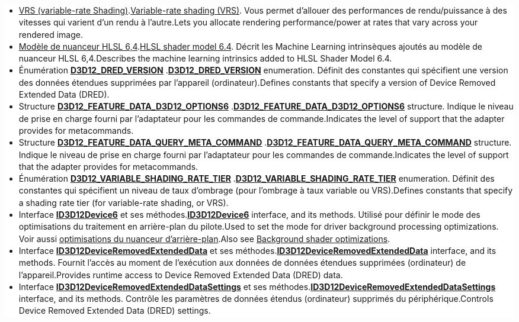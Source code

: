 - <span data-ttu-id="dcf9f-110">[VRS (variable-rate Shading)](./vrs.md).</span><span class="sxs-lookup"><span data-stu-id="dcf9f-110">[Variable-rate shading (VRS)](./vrs.md).</span></span> <span data-ttu-id="dcf9f-111">Vous permet d’allouer des performances de rendu/puissance à des vitesses qui varient d’un rendu à l’autre.</span><span class="sxs-lookup"><span data-stu-id="dcf9f-111">Lets you allocate rendering performance/power at rates that vary across your rendered image.</span></span>
- <span data-ttu-id="dcf9f-112">[Modèle de nuanceur HLSL 6,4](../direct3dhlsl/hlsl-shader-model-6-4-features-for-direct3d-12.md).</span><span class="sxs-lookup"><span data-stu-id="dcf9f-112">[HLSL shader model 6.4](../direct3dhlsl/hlsl-shader-model-6-4-features-for-direct3d-12.md).</span></span> <span data-ttu-id="dcf9f-113">Décrit les Machine Learning intrinsèques ajoutés au modèle de nuanceur HLSL 6,4.</span><span class="sxs-lookup"><span data-stu-id="dcf9f-113">Describes the machine learning intrinsics added to HLSL Shader Model 6.4.</span></span>
- <span data-ttu-id="dcf9f-114">Énumération [**D3D12_DRED_VERSION**](/windows/win32/api/d3d12/ne-d3d12-d3d12_dred_version) .</span><span class="sxs-lookup"><span data-stu-id="dcf9f-114">[**D3D12_DRED_VERSION**](/windows/win32/api/d3d12/ne-d3d12-d3d12_dred_version) enumeration.</span></span> <span data-ttu-id="dcf9f-115">Définit des constantes qui spécifient une version des données étendues supprimées par l’appareil (ordinateur).</span><span class="sxs-lookup"><span data-stu-id="dcf9f-115">Defines constants that specify a version of Device Removed Extended Data (DRED).</span></span>
- <span data-ttu-id="dcf9f-116">Structure [**D3D12_FEATURE_DATA_D3D12_OPTIONS6**](/windows/win32/api/d3d12/ns-d3d12-d3d12_feature_data_d3d12_options6) .</span><span class="sxs-lookup"><span data-stu-id="dcf9f-116">[**D3D12_FEATURE_DATA_D3D12_OPTIONS6**](/windows/win32/api/d3d12/ns-d3d12-d3d12_feature_data_d3d12_options6) structure.</span></span> <span data-ttu-id="dcf9f-117">Indique le niveau de prise en charge fourni par l’adaptateur pour les commandes de commande.</span><span class="sxs-lookup"><span data-stu-id="dcf9f-117">Indicates the level of support that the adapter provides for metacommands.</span></span>
- <span data-ttu-id="dcf9f-118">Structure [**D3D12_FEATURE_DATA_QUERY_META_COMMAND**](/windows/win32/api/d3d12/ns-d3d12-d3d12_feature_data_query_meta_command) .</span><span class="sxs-lookup"><span data-stu-id="dcf9f-118">[**D3D12_FEATURE_DATA_QUERY_META_COMMAND**](/windows/win32/api/d3d12/ns-d3d12-d3d12_feature_data_query_meta_command) structure.</span></span> <span data-ttu-id="dcf9f-119">Indique le niveau de prise en charge fourni par l’adaptateur pour les commandes de commande.</span><span class="sxs-lookup"><span data-stu-id="dcf9f-119">Indicates the level of support that the adapter provides for metacommands.</span></span>
- <span data-ttu-id="dcf9f-120">Énumération [**D3D12_VARIABLE_SHADING_RATE_TIER**](/windows/win32/api/d3d12/ne-d3d12-d3d12_variable_shading_rate_tier) .</span><span class="sxs-lookup"><span data-stu-id="dcf9f-120">[**D3D12_VARIABLE_SHADING_RATE_TIER**](/windows/win32/api/d3d12/ne-d3d12-d3d12_variable_shading_rate_tier) enumeration.</span></span> <span data-ttu-id="dcf9f-121">Définit des constantes qui spécifient un niveau de taux d’ombrage (pour l’ombrage à taux variable ou VRS).</span><span class="sxs-lookup"><span data-stu-id="dcf9f-121">Defines constants that specify a shading rate tier (for variable-rate shading, or VRS).</span></span>
- <span data-ttu-id="dcf9f-122">Interface [**ID3D12Device6**](/windows/win32/api/d3d12/nn-d3d12-id3d12device6) et ses méthodes.</span><span class="sxs-lookup"><span data-stu-id="dcf9f-122">[**ID3D12Device6**](/windows/win32/api/d3d12/nn-d3d12-id3d12device6) interface, and its methods.</span></span> <span data-ttu-id="dcf9f-123">Utilisé pour définir le mode des optimisations du traitement en arrière-plan du pilote.</span><span class="sxs-lookup"><span data-stu-id="dcf9f-123">Used to set the mode for driver background processing optimizations.</span></span> <span data-ttu-id="dcf9f-124">Voir aussi [optimisations du nuanceur d’arrière-plan](https://devblogs.microsoft.com/directx/background-shader-optimizations/).</span><span class="sxs-lookup"><span data-stu-id="dcf9f-124">Also see [Background shader optimizations](https://devblogs.microsoft.com/directx/background-shader-optimizations/).</span></span>
- <span data-ttu-id="dcf9f-125">Interface [**ID3D12DeviceRemovedExtendedData**](/windows/win32/api/d3d12/nn-d3d12-id3d12deviceremovedextendeddata) et ses méthodes.</span><span class="sxs-lookup"><span data-stu-id="dcf9f-125">[**ID3D12DeviceRemovedExtendedData**](/windows/win32/api/d3d12/nn-d3d12-id3d12deviceremovedextendeddata) interface, and its methods.</span></span> <span data-ttu-id="dcf9f-126">Fournit l’accès au moment de l’exécution aux données de données étendues supprimées (ordinateur) de l’appareil.</span><span class="sxs-lookup"><span data-stu-id="dcf9f-126">Provides runtime access to Device Removed Extended Data (DRED) data.</span></span>
- <span data-ttu-id="dcf9f-127">Interface [**ID3D12DeviceRemovedExtendedDataSettings**](/windows/win32/api/d3d12/nn-d3d12-id3d12deviceremovedextendeddatasettings) et ses méthodes.</span><span class="sxs-lookup"><span data-stu-id="dcf9f-127">[**ID3D12DeviceRemovedExtendedDataSettings**](/windows/win32/api/d3d12/nn-d3d12-id3d12deviceremovedextendeddatasettings) interface, and its methods.</span></span> <span data-ttu-id="dcf9f-128">Contrôle les paramètres de données étendus (ordinateur) supprimés du périphérique.</span><span class="sxs-lookup"><span data-stu-id="dcf9f-128">Controls Device Removed Extended Data (DRED) settings.</span></span>